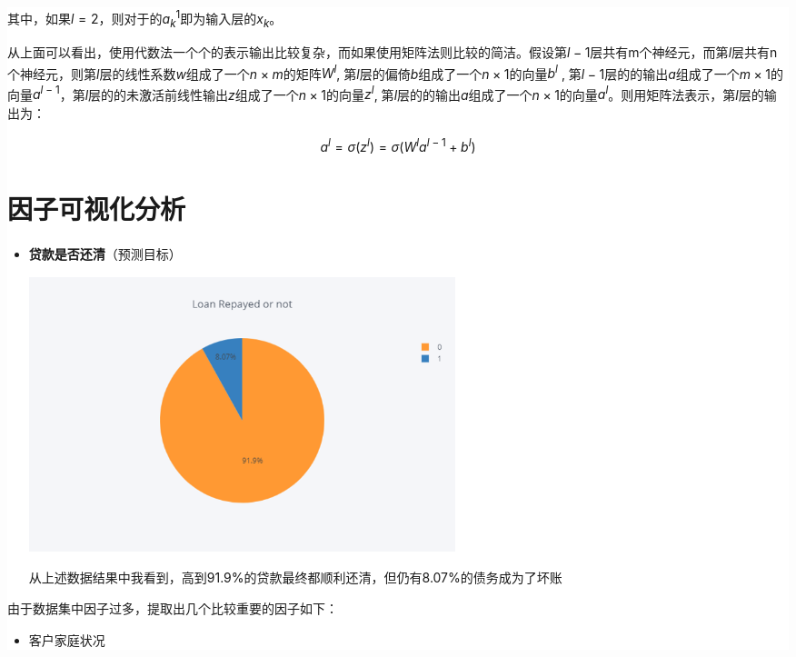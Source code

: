 其中，如果$l=2$，则对于的$a_k^1$即为输入层的$x_k$。

从上面可以看出，使用代数法一个个的表示输出比较复杂，而如果使用矩阵法则比较的简洁。假设第$l-1$层共有m个神经元，而第$l$层共有n个神经元，则第$l$层的线性系数$w$组成了一个$n×m$的矩阵$W^l$, 第$l$层的偏倚$b$组成了一个$n×1$的向量$b^l$ , 第$l−1$层的的输出$a$组成了一个$m×1$的向量$a^{l−1}$，第$l$层的的未激活前线性输出$z$组成了一个$n×1$的向量$z^l$, 第$l$层的的输出$a$组成了一个$n×1$的向量$a^l$。则用矩阵法表示，第$l$层的输出为：

$$
a^l = \sigma(z^l) = \sigma(W^la^{l-1} + b^l)
$$

# 因子可视化分析

* **贷款是否还清**（预测目标）

    <img src="asset\图片1.png" alt="图片1" style="zoom: 67%;" />

    从上述数据结果中我看到，高到91.9%的贷款最终都顺利还清，但仍有8.07%的债务成为了坏账

由于数据集中因子过多，提取出几个比较重要的因子如下：

* 客户家庭状况
